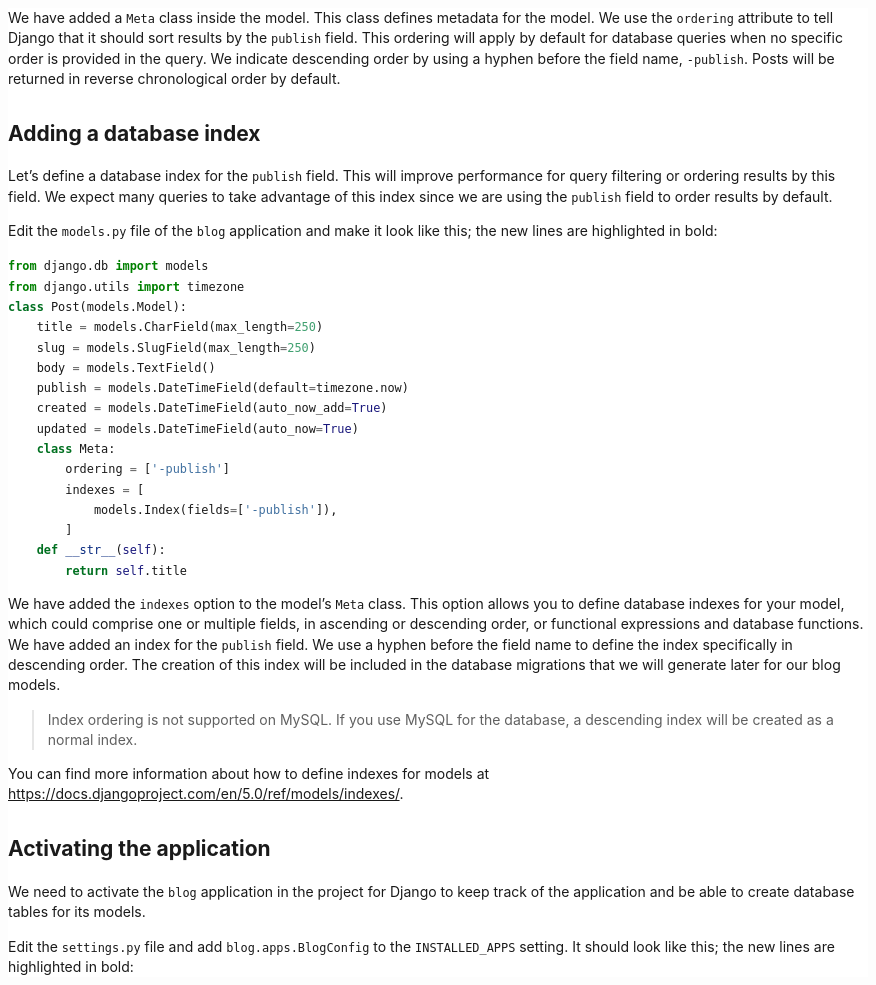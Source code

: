We have added a `Meta` class inside the model. This class defines metadata for the model. We use the `ordering` attribute to tell Django that it should sort results by the `publish` field. This ordering will apply by default for database queries when no specific order is provided in the query. We indicate descending order by using a hyphen before the field name, `-publish`. Posts will be returned in reverse chronological order by default.

## Adding a database index

Let’s define a database index for the `publish` field. This will improve performance for query filtering or ordering results by this field. We expect many queries to take advantage of this index since we are using the `publish` field to order results by default.

Edit the `models.py` file of the `blog` application and make it look like this; the new lines are highlighted in bold:

```python
from django.db import models
from django.utils import timezone
class Post(models.Model):
    title = models.CharField(max_length=250)
    slug = models.SlugField(max_length=250)
    body = models.TextField()
    publish = models.DateTimeField(default=timezone.now)
    created = models.DateTimeField(auto_now_add=True)
    updated = models.DateTimeField(auto_now=True)
    class Meta:
        ordering = ['-publish']
        indexes = [
            models.Index(fields=['-publish']),
        ]
    def __str__(self):
        return self.title
```

We have added the `indexes` option to the model’s `Meta` class. This option allows you to define database indexes for your model, which could comprise one or multiple fields, in ascending or descending order, or functional expressions and database functions. We have added an index for the `publish` field. We use a hyphen before the field name to define the index specifically in descending order. The creation of this index will be included in the database migrations that we will generate later for our blog models.

> Index ordering is not supported on MySQL. If you use MySQL for the database, a descending index will be created as a normal index.

You can find more information about how to define indexes for models at https://docs.djangoproject.com/en/5.0/ref/models/indexes/.

## Activating the application

We need to activate the `blog` application in the project for Django to keep track of the application and be able to create database tables for its models.

Edit the `settings.py` file and add `blog.apps.BlogConfig` to the `INSTALLED_APPS` setting. It should look like this; the new lines are highlighted in bold:
